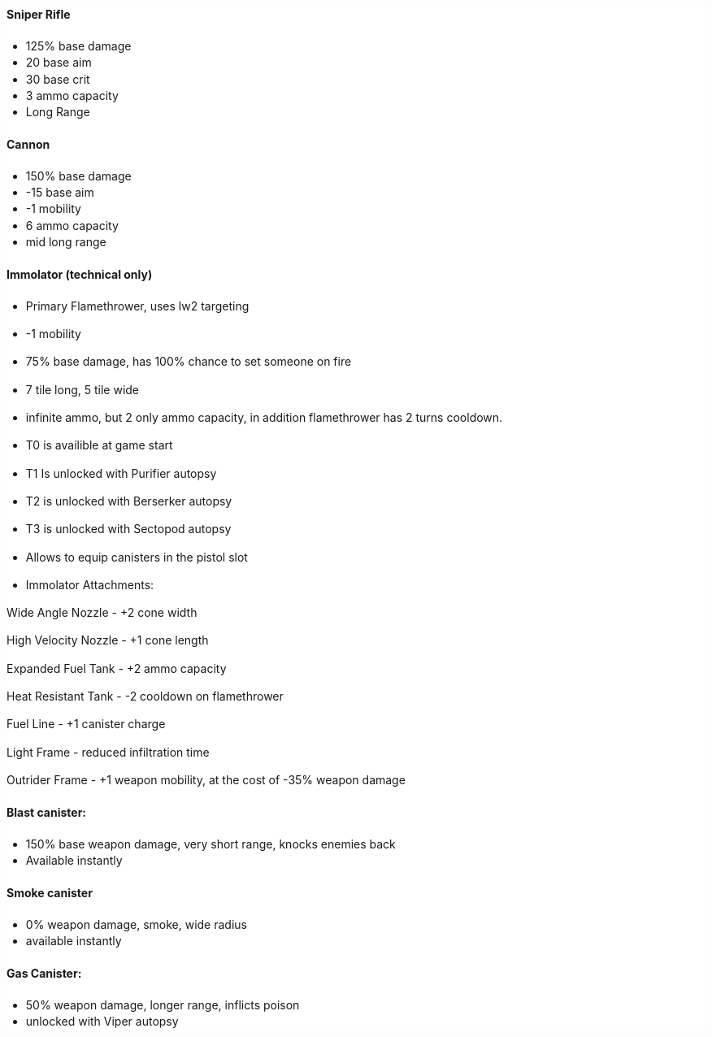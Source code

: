 #### Sniper Rifle
* 125% base damage
* 20 base aim
* 30 base crit
* 3 ammo capacity
* Long Range

#### Cannon
* 150% base damage
* -15 base aim
* -1 mobility
* 6 ammo capacity
* mid long range


#### Immolator (technical only)
* Primary Flamethrower, uses lw2 targeting
* -1 mobility
* 75% base damage, has 100% chance to set someone on fire
* 7 tile long, 5 tile wide
* infinite ammo, but 2 only ammo capacity, in addition flamethrower has 2 turns cooldown.
* T0 is availible at game start
* T1 Is unlocked with Purifier autopsy
* T2 is unlocked with Berserker autopsy
* T3 is unlocked with Sectopod autopsy
* Allows to equip canisters in the pistol slot

* Immolator Attachments:

Wide Angle Nozzle - +2 cone width

High Velocity Nozzle - +1 cone length

Expanded Fuel Tank - +2 ammo capacity

Heat Resistant Tank - -2 cooldown on flamethrower

Fuel Line - +1 canister charge

Light Frame - reduced infiltration time

Outrider Frame - +1 weapon mobility, at the cost of -35% weapon damage

#### Blast canister:
* 150% base weapon damage, very short range, knocks enemies back
* Available instantly

#### Smoke canister
* 0% weapon damage, smoke, wide radius
* available instantly

#### Gas Canister:
* 50% weapon damage, longer range, inflicts poison
* unlocked with Viper autopsy
